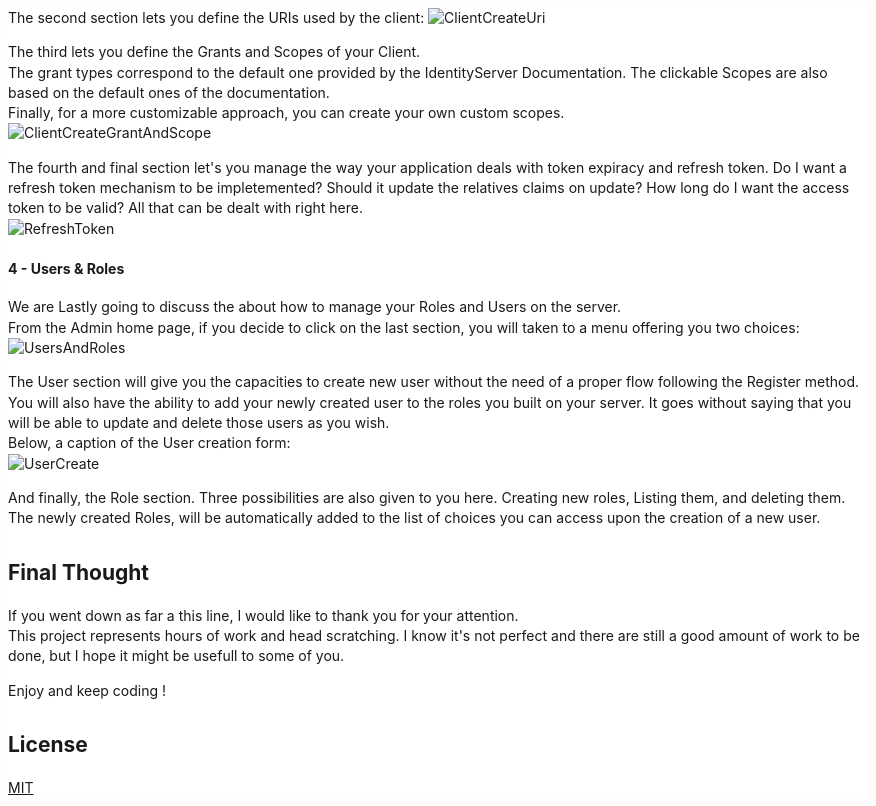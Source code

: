 The second section lets you define the URIs used by the client:
<img width="722" alt="ClientCreateUri" src="https://user-images.githubusercontent.com/71494857/136764134-fa9fe631-f856-48ce-9733-0bbe6227391e.PNG">

The third lets you define the Grants and Scopes of your Client.<br/>
The grant types correspond to the default one provided by the IdentityServer Documentation. The clickable Scopes are also based on the default ones of the documentation.<br/>
Finally, for a more customizable approach, you can create your own custom scopes. 
<br/>
<img width="736" alt="ClientCreateGrantAndScope" src="https://user-images.githubusercontent.com/71494857/136764803-be05a04c-c5c0-400a-9ac1-774875cc640e.PNG">

The fourth and final section let's you manage the way your application deals with token expiracy and refresh token. Do I want a refresh token mechanism to be impletemented? Should it update the relatives claims on update? How long do I want the access token to be valid? All that can be dealt with right here. 
<br/>
<img width="613" alt="RefreshToken" src="https://user-images.githubusercontent.com/71494857/137881669-19c20d9d-a4bb-4c61-b152-cadd202e95fb.PNG">
<h4>4 - Users & Roles </h4>
We are Lastly going to discuss the about how to manage your Roles and Users on the server. <br/>
From the Admin home page, if you decide to click on the last section, you will taken to a menu offering you two choices: 
<br/>
<img width="960" alt="UsersAndRoles" src="https://user-images.githubusercontent.com/71494857/136765470-bd4711fb-d5c1-4325-975a-d7f0791bf6cd.PNG">

The User section will give you the capacities to create new user without the need of a proper flow following the Register method. You will also have the ability to add your newly created user to the roles you built on your server. It goes without saying that you will be able to update and delete those users as you wish. <br/>
Below, a caption of the User creation form:<br/>
<img width="678" alt="UserCreate" src="https://user-images.githubusercontent.com/71494857/136766093-54c04953-f349-46ef-9bde-bf306428fb52.PNG">

And finally, the Role section. Three possibilities are also given to you here. Creating new roles, Listing them, and deleting them.<br/>
The newly created Roles, will be automatically added to the list of choices you can access upon the creation of a new user. 

## Final Thought
If you went down as far a this line, I would like to thank you for your attention. <br/> This project represents hours of work and head scratching. I know it's not perfect and there are still a good amount of work to be done, but I hope it might be usefull to some of you. 

Enjoy and keep coding !  
## License
[MIT](https://choosealicense.com/licenses/mit/)
 
